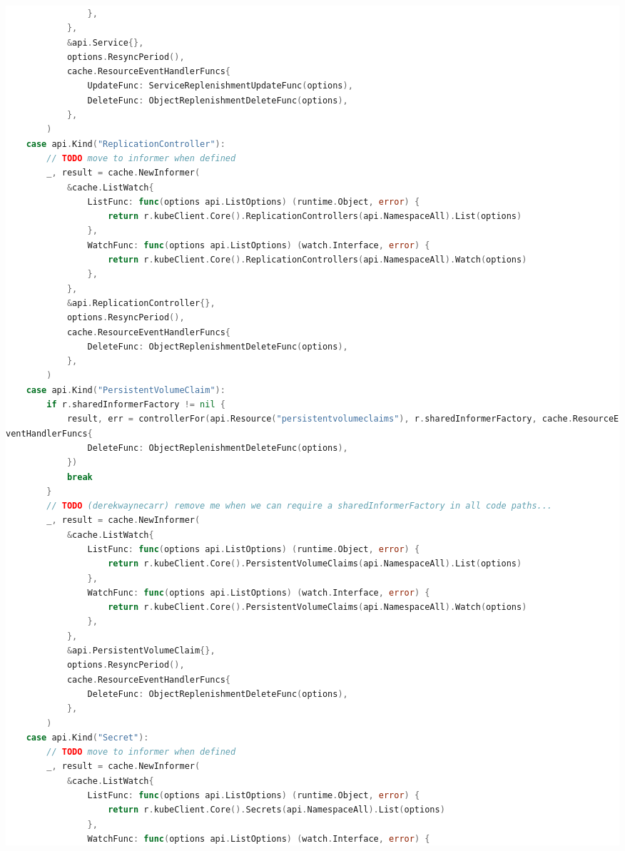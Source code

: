 ```go
				},
			},
			&api.Service{},
			options.ResyncPeriod(),
			cache.ResourceEventHandlerFuncs{
				UpdateFunc: ServiceReplenishmentUpdateFunc(options),
				DeleteFunc: ObjectReplenishmentDeleteFunc(options),
			},
		)
	case api.Kind("ReplicationController"):
		// TODO move to informer when defined
		_, result = cache.NewInformer(
			&cache.ListWatch{
				ListFunc: func(options api.ListOptions) (runtime.Object, error) {
					return r.kubeClient.Core().ReplicationControllers(api.NamespaceAll).List(options)
				},
				WatchFunc: func(options api.ListOptions) (watch.Interface, error) {
					return r.kubeClient.Core().ReplicationControllers(api.NamespaceAll).Watch(options)
				},
			},
			&api.ReplicationController{},
			options.ResyncPeriod(),
			cache.ResourceEventHandlerFuncs{
				DeleteFunc: ObjectReplenishmentDeleteFunc(options),
			},
		)
	case api.Kind("PersistentVolumeClaim"):
		if r.sharedInformerFactory != nil {
			result, err = controllerFor(api.Resource("persistentvolumeclaims"), r.sharedInformerFactory, cache.ResourceEventHandlerFuncs{
				DeleteFunc: ObjectReplenishmentDeleteFunc(options),
			})
			break
		}
		// TODO (derekwaynecarr) remove me when we can require a sharedInformerFactory in all code paths...
		_, result = cache.NewInformer(
			&cache.ListWatch{
				ListFunc: func(options api.ListOptions) (runtime.Object, error) {
					return r.kubeClient.Core().PersistentVolumeClaims(api.NamespaceAll).List(options)
				},
				WatchFunc: func(options api.ListOptions) (watch.Interface, error) {
					return r.kubeClient.Core().PersistentVolumeClaims(api.NamespaceAll).Watch(options)
				},
			},
			&api.PersistentVolumeClaim{},
			options.ResyncPeriod(),
			cache.ResourceEventHandlerFuncs{
				DeleteFunc: ObjectReplenishmentDeleteFunc(options),
			},
		)
	case api.Kind("Secret"):
		// TODO move to informer when defined
		_, result = cache.NewInformer(
			&cache.ListWatch{
				ListFunc: func(options api.ListOptions) (runtime.Object, error) {
					return r.kubeClient.Core().Secrets(api.NamespaceAll).List(options)
				},
				WatchFunc: func(options api.ListOptions) (watch.Interface, error) {
```